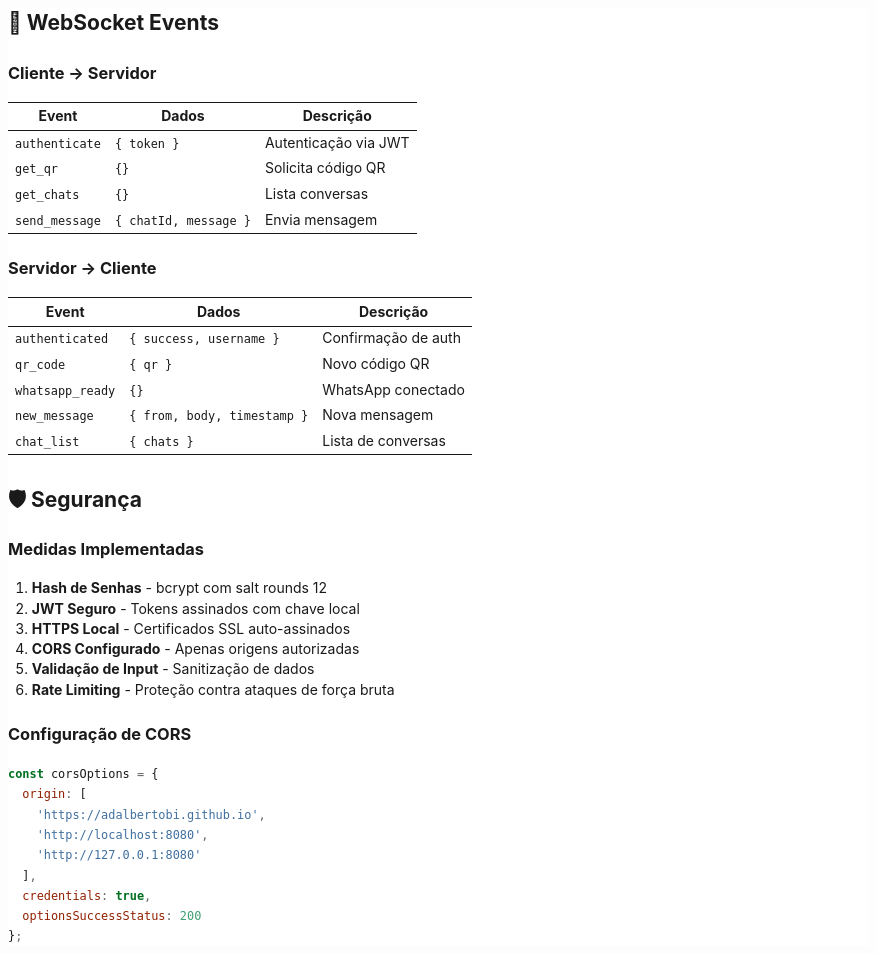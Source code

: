## 🔄 WebSocket Events

### Cliente → Servidor

| Event | Dados | Descrição |
|-------|--------|-----------|
| `authenticate` | `{ token }` | Autenticação via JWT |
| `get_qr` | `{}` | Solicita código QR |
| `get_chats` | `{}` | Lista conversas |
| `send_message` | `{ chatId, message }` | Envia mensagem |

### Servidor → Cliente

| Event | Dados | Descrição |
|-------|--------|-----------|
| `authenticated` | `{ success, username }` | Confirmação de auth |
| `qr_code` | `{ qr }` | Novo código QR |
| `whatsapp_ready` | `{}` | WhatsApp conectado |
| `new_message` | `{ from, body, timestamp }` | Nova mensagem |
| `chat_list` | `{ chats }` | Lista de conversas |

## 🛡️ Segurança

### Medidas Implementadas

1. **Hash de Senhas** - bcrypt com salt rounds 12
2. **JWT Seguro** - Tokens assinados com chave local
3. **HTTPS Local** - Certificados SSL auto-assinados
4. **CORS Configurado** - Apenas origens autorizadas
5. **Validação de Input** - Sanitização de dados
6. **Rate Limiting** - Proteção contra ataques de força bruta

### Configuração de CORS

```javascript
const corsOptions = {
  origin: [
    'https://adalbertobi.github.io',
    'http://localhost:8080',
    'http://127.0.0.1:8080'
  ],
  credentials: true,
  optionsSuccessStatus: 200
};
```
